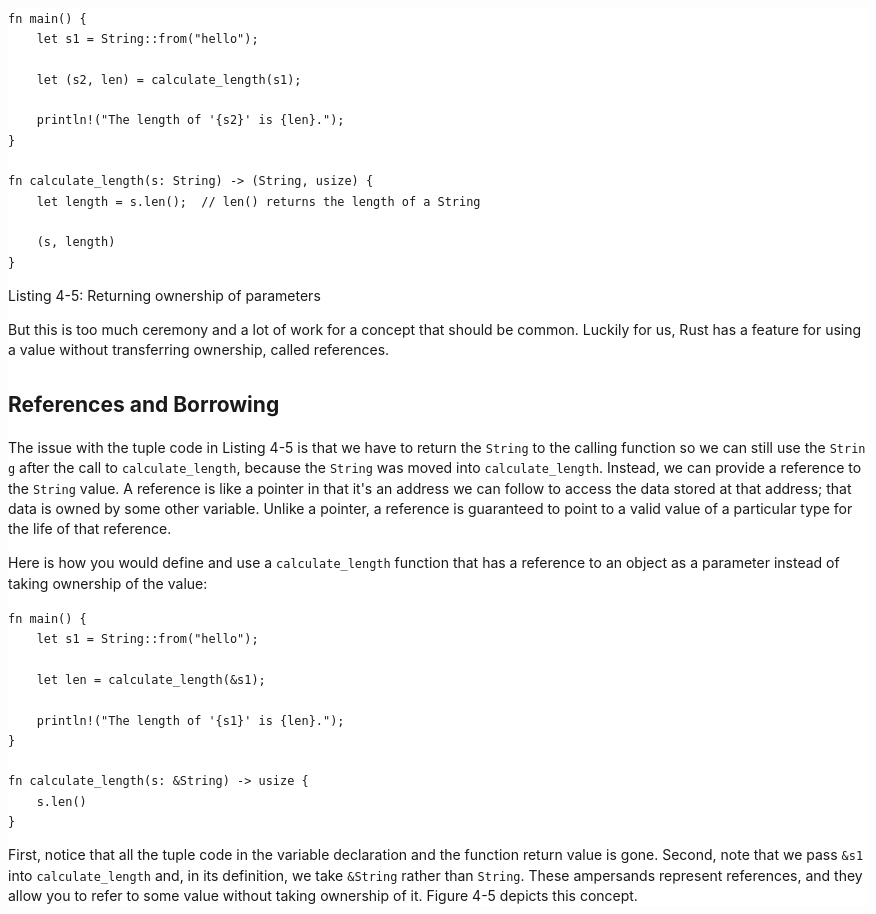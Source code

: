 ```rust, editable
fn main() {
    let s1 = String::from("hello");

    let (s2, len) = calculate_length(s1);

    println!("The length of '{s2}' is {len}.");
}

fn calculate_length(s: String) -> (String, usize) {
    let length = s.len();  // len() returns the length of a String

    (s, length)
}
```

Listing 4-5: Returning ownership of parameters

But this is too much ceremony and a lot of work for a concept that should be common. Luckily for us, Rust has a feature
for using a value without transferring ownership, called references.

## References and Borrowing

The issue with the tuple code in Listing 4-5 is that we have to return the `String` to the calling function so we can
still use the `String` after the call to `calculate_length`, because the `String` was moved into `calculate_length`.
Instead, we can provide a reference to the `String` value. A reference is like a pointer in that it's an address we can
follow to access the data stored at that address; that data is owned by some other variable. Unlike a pointer, a
reference is guaranteed to point to a valid value of a particular type for the life of that reference.

Here is how you would define and use a `calculate_length` function that has a reference to an object as a parameter
instead of taking ownership of the value:

```rust, editable
fn main() {
    let s1 = String::from("hello");

    let len = calculate_length(&s1);

    println!("The length of '{s1}' is {len}.");
}

fn calculate_length(s: &String) -> usize {
    s.len()
}
```

First, notice that all the tuple code in the variable declaration and the function return value is gone. Second, note
that we pass `&s1` into `calculate_length` and, in its definition, we take `&String` rather than `String`. These
ampersands represent references, and they allow you to refer to some value without taking ownership of it. Figure 4-5
depicts this concept.
